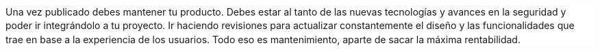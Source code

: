 Una vez publicado debes mantener tu producto. Debes estar al tanto de las nuevas tecnologías y avances en la seguridad y poder ir integrándolo a tu proyecto. Ir haciendo revisiones para actualizar constantemente el diseño y las funcionalidades que trae en base a la experiencia de los usuarios. Todo eso es mantenimiento, aparte de sacar la máxima rentabilidad.
